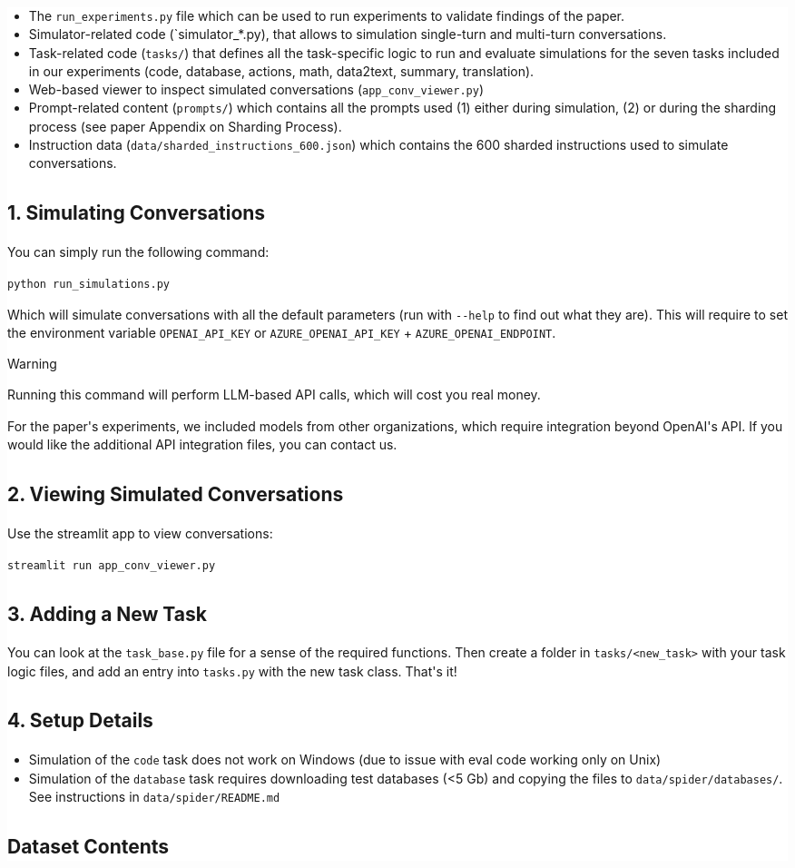 - The `run_experiments.py` file which can be used to run experiments to validate findings of the paper.
- Simulator-related code (`simulator_*.py), that allows to simulation single-turn and multi-turn conversations.
- Task-related code (`tasks/`) that defines all the task-specific logic to run and evaluate simulations for the seven tasks included in our experiments (code, database, actions, math, data2text, summary, translation).
- Web-based viewer to inspect simulated conversations (`app_conv_viewer.py`)
- Prompt-related content (`prompts/`) which contains all the prompts used (1) either during simulation, (2) or during the sharding process (see paper Appendix on Sharding Process).
- Instruction data (`data/sharded_instructions_600.json`) which contains the 600 sharded instructions used to simulate conversations.

## 1. Simulating Conversations

You can simply run the following command:
```sh
python run_simulations.py
```

Which will simulate conversations with all the default parameters (run with `--help` to find out what they are).
This will require to set the environment variable `OPENAI_API_KEY` or `AZURE_OPENAI_API_KEY` + `AZURE_OPENAI_ENDPOINT`.

> [!WARNING]
> Running this command will perform LLM-based API calls, which will cost you real money.

For the paper's experiments, we included models from other organizations, which require integration beyond OpenAI's API. If you would like the additional API integration files, you can contact us.

## 2. Viewing Simulated Conversations

Use the streamlit app to view conversations:
```sh
streamlit run app_conv_viewer.py
```

## 3. Adding a New Task

You can look at the `task_base.py` file for a sense of the required functions.
Then create a folder in `tasks/<new_task>` with your task logic files, and add an entry into `tasks.py` with the new task class. That's it!


## 4. Setup Details

- Simulation of the `code` task does not work on Windows (due to issue with eval code working only on Unix)
- Simulation of the `database` task requires downloading test databases (<5 Gb) and copying the files to `data/spider/databases/`. See instructions in `data/spider/README.md`

## Dataset Contents
